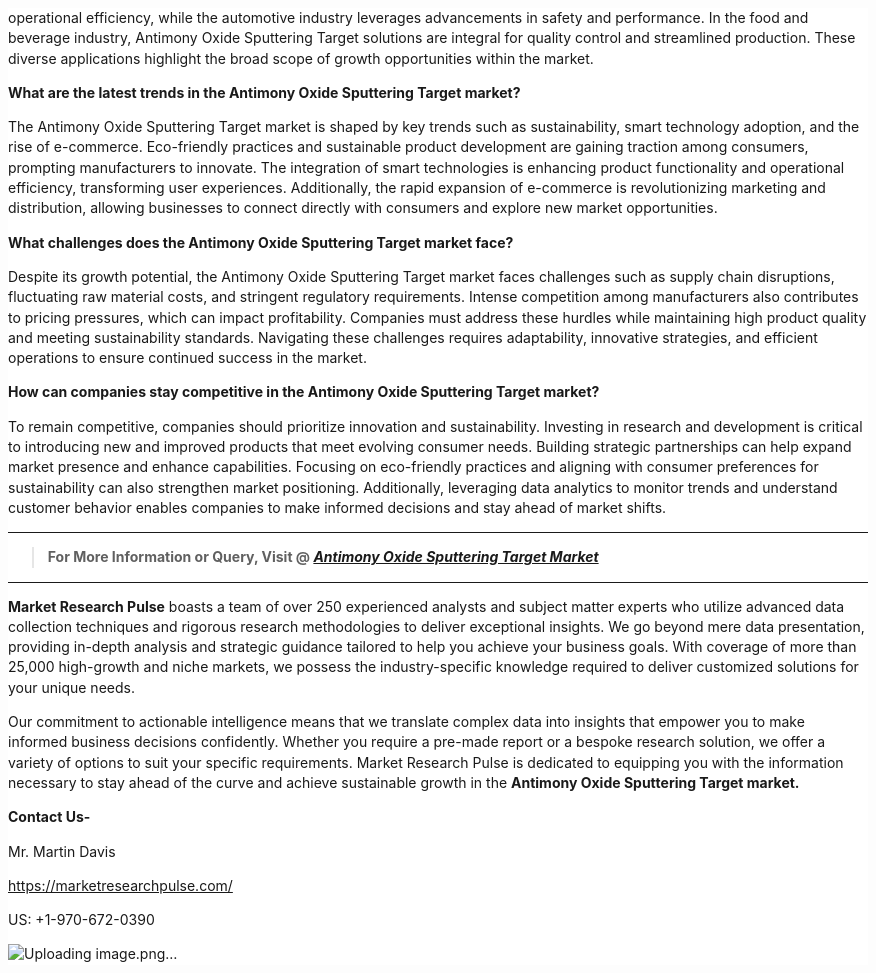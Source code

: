 operational efficiency, while the automotive industry leverages advancements in safety and performance. In the food and beverage industry, Antimony Oxide Sputtering Target solutions are integral for quality control and streamlined production. These diverse applications highlight the broad scope of growth opportunities within the market.</p><p><strong>What are the latest trends in the Antimony Oxide Sputtering Target market?</strong></p><p>The Antimony Oxide Sputtering Target market is shaped by key trends such as sustainability, smart technology adoption, and the rise of e-commerce. Eco-friendly practices and sustainable product development are gaining traction among consumers, prompting manufacturers to innovate. The integration of smart technologies is enhancing product functionality and operational efficiency, transforming user experiences. Additionally, the rapid expansion of e-commerce is revolutionizing marketing and distribution, allowing businesses to connect directly with consumers and explore new market opportunities.</p><p><strong>What challenges does the Antimony Oxide Sputtering Target market face?</strong></p><p>Despite its growth potential, the Antimony Oxide Sputtering Target market faces challenges such as supply chain disruptions, fluctuating raw material costs, and stringent regulatory requirements. Intense competition among manufacturers also contributes to pricing pressures, which can impact profitability. Companies must address these hurdles while maintaining high product quality and meeting sustainability standards. Navigating these challenges requires adaptability, innovative strategies, and efficient operations to ensure continued success in the market.</p><p><strong>How can companies stay competitive in the Antimony Oxide Sputtering Target market?</strong></p><p>To remain competitive, companies should prioritize innovation and sustainability. Investing in research and development is critical to introducing new and improved products that meet evolving consumer needs. Building strategic partnerships can help expand market presence and enhance capabilities. Focusing on eco-friendly practices and aligning with consumer preferences for sustainability can also strengthen market positioning. Additionally, leveraging data analytics to monitor trends and understand customer behavior enables companies to make informed decisions and stay ahead of market shifts.</p><hr /><blockquote><p><strong>For More Information or Query, Visit @&nbsp;<em><a href="https://marketresearchpulse.com/report/79369/antimony-oxide-sputtering-target-market?utm_source=Linkedin&utm_medium=021">Antimony Oxide Sputtering Target Market</a></em></strong></p></blockquote><hr /><p><strong>Market Research Pulse</strong> boasts a team of over 250 experienced analysts and subject matter experts who utilize advanced data collection techniques and rigorous research methodologies to deliver exceptional insights. We go beyond mere data presentation, providing in-depth analysis and strategic guidance tailored to help you achieve your business goals. With coverage of more than 25,000 high-growth and niche markets, we possess the industry-specific knowledge required to deliver customized solutions for your unique needs.</p><p>Our commitment to actionable intelligence means that we translate complex data into insights that empower you to make informed business decisions confidently. Whether you require a pre-made report or a bespoke research solution, we offer a variety of options to suit your specific requirements. Market Research Pulse is dedicated to equipping you with the information necessary to stay ahead of the curve and achieve sustainable growth in the <strong>Antimony Oxide Sputtering Target market.</strong></p><p><strong>Contact Us-</strong></p><p>Mr. Martin Davis</p><p>https://marketresearchpulse.com/</p><p>US: +1-970-672-0390</p>
![Uploading image.png…]()

